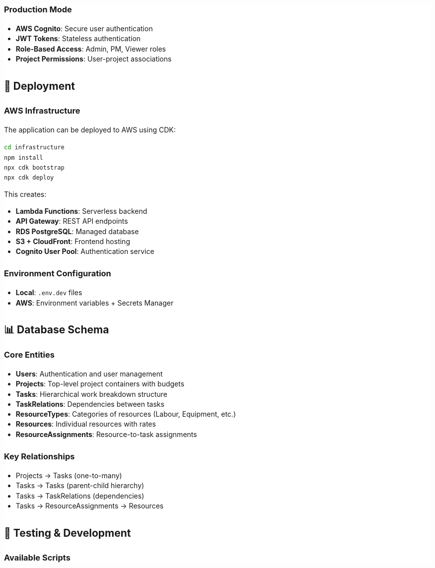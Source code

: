### Production Mode
- **AWS Cognito**: Secure user authentication
- **JWT Tokens**: Stateless authentication
- **Role-Based Access**: Admin, PM, Viewer roles
- **Project Permissions**: User-project associations

## 🚀 Deployment

### AWS Infrastructure
The application can be deployed to AWS using CDK:

```bash
cd infrastructure
npm install
npx cdk bootstrap
npx cdk deploy
```

This creates:
- **Lambda Functions**: Serverless backend
- **API Gateway**: REST API endpoints
- **RDS PostgreSQL**: Managed database
- **S3 + CloudFront**: Frontend hosting
- **Cognito User Pool**: Authentication service

### Environment Configuration
- **Local**: `.env.dev` files
- **AWS**: Environment variables + Secrets Manager

## 📊 Database Schema

### Core Entities
- **Users**: Authentication and user management
- **Projects**: Top-level project containers with budgets
- **Tasks**: Hierarchical work breakdown structure
- **TaskRelations**: Dependencies between tasks
- **ResourceTypes**: Categories of resources (Labour, Equipment, etc.)
- **Resources**: Individual resources with rates
- **ResourceAssignments**: Resource-to-task assignments

### Key Relationships
- Projects → Tasks (one-to-many)
- Tasks → Tasks (parent-child hierarchy)
- Tasks → TaskRelations (dependencies)
- Tasks → ResourceAssignments → Resources

## 🧪 Testing & Development

### Available Scripts
